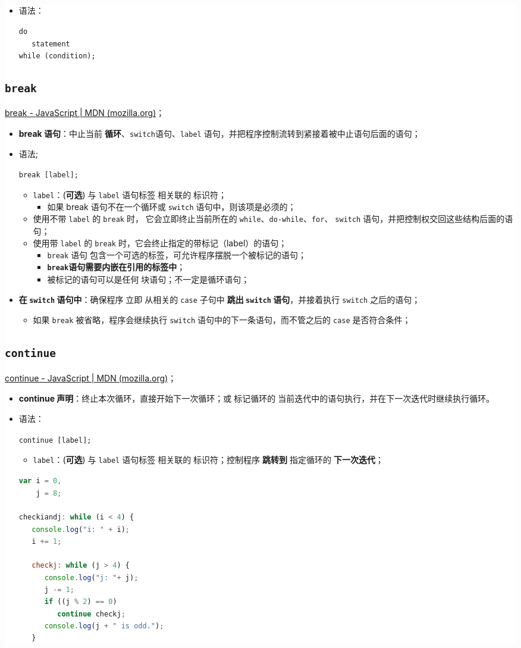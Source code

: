 - 语法：

  ```
  do
     statement
  while (condition);
  ```

  







## `break`

[break - JavaScript | MDN (mozilla.org)](https://developer.mozilla.org/zh-CN/docs/Web/JavaScript/Reference/Statements/break)；

- **break 语句**：中止当前 **循环**、`switch`语句、`label` 语句，并把程序控制流转到紧接着被中止语句后面的语句；

- 语法;

  ```
  break [label];
  ```

  - `label`：(**可选**) 与 `label` 语句标签 相关联的 标识符；
    - 如果 break 语句不在一个循环或 `switch` 语句中，则该项是必须的；
  - 使用不带 `label` 的 `break` 时， 它会立即终止当前所在的 `while`、`do-while`、`for`、 `switch` 语句，并把控制权交回这些结构后面的语句；
  - 使用带 `label` 的 `break` 时，它会终止指定的带标记（label）的语句；
    - `break` 语句 包含一个可选的标签，可允许程序摆脱一个被标记的语句；
    - **`break`语句需要内嵌在引用的标签中**；
    - 被标记的语句可以是任何 块语句；不一定是循环语句；

- **在 `switch` 语句中**：确保程序 立即 从相关的 `case` 子句中 **跳出 `switch` 语句**，并接着执行 `switch` 之后的语句；
  
  - 如果 `break` 被省略，程序会继续执行 `switch` 语句中的下一条语句，而不管之后的 `case` 是否符合条件；



##  `continue`

[continue - JavaScript | MDN (mozilla.org)](https://developer.mozilla.org/zh-CN/docs/Web/JavaScript/Reference/Statements/continue)；

- **continue 声明**：终止本次循环，直接开始下一次循环；或 标记循环的 当前迭代中的语句执行，并在下一次迭代时继续执行循环。

- 语法：

  ```
  continue [label];
  ```

  - `label`：(**可选**) 与 `label` 语句标签 相关联的 标识符；控制程序 **跳转到** 指定循环的 **下一次迭代**；

  

  ```javascript
  var i = 0,
      j = 8;
  
  checkiandj: while (i < 4) {
     console.log("i: " + i);
     i += 1;
  
     checkj: while (j > 4) {
        console.log("j: "+ j);
        j -= 1;
        if ((j % 2) == 0)
           continue checkj;
        console.log(j + " is odd.");
     }
  ```